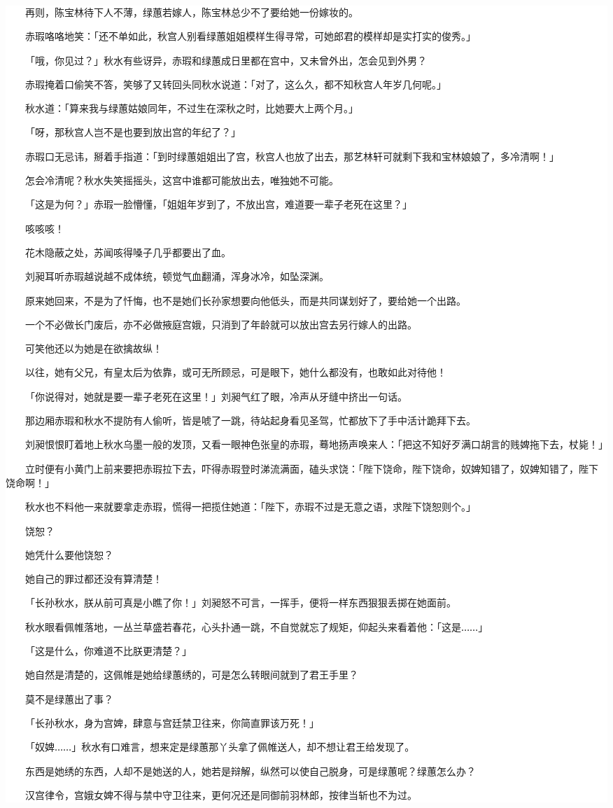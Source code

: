&emsp;&emsp;再则，陈宝林待下人不薄，绿蕙若嫁人，陈宝林总少不了要给她一份嫁妆的。  
  
&emsp;&emsp;赤瑕咯咯地笑：「还不单如此，秋宫人别看绿蕙姐姐模样生得寻常，可她郎君的模样却是实打实的俊秀。」  
  
&emsp;&emsp;「哦，你见过？」秋水有些讶异，赤瑕和绿蕙成日里都在宫中，又未曾外出，怎会见到外男？  
  
&emsp;&emsp;赤瑕掩着口偷笑不答，笑够了又转回头同秋水说道：「对了，这么久，都不知秋宫人年岁几何呢。」  
  
&emsp;&emsp;秋水道：「算来我与绿蕙姑娘同年，不过生在深秋之时，比她要大上两个月。」  
  
&emsp;&emsp;「呀，那秋宫人岂不是也要到放出宫的年纪了？」  
  
&emsp;&emsp;赤瑕口无忌讳，掰着手指道：「到时绿蕙姐姐出了宫，秋宫人也放了出去，那艺林轩可就剩下我和宝林娘娘了，多冷清啊！」  
  
&emsp;&emsp;怎会冷清呢？秋水失笑摇摇头，这宫中谁都可能放出去，唯独她不可能。  
  
&emsp;&emsp;「这是为何？」赤瑕一脸懵懂，「姐姐年岁到了，不放出宫，难道要一辈子老死在这里？」  
  
&emsp;&emsp;咳咳咳！  
  
&emsp;&emsp;花木隐蔽之处，苏闻咳得嗓子几乎都要出了血。  
  
&emsp;&emsp;刘昶耳听赤瑕越说越不成体统，顿觉气血翻涌，浑身冰冷，如坠深渊。  
  
&emsp;&emsp;原来她回来，不是为了忏悔，也不是她们长孙家想要向他低头，而是共同谋划好了，要给她一个出路。  
  
&emsp;&emsp;一个不必做长门废后，亦不必做掖庭宫娥，只消到了年龄就可以放出宫去另行嫁人的出路。  
  
&emsp;&emsp;可笑他还以为她是在欲擒故纵！  
  
&emsp;&emsp;以往，她有父兄，有皇太后为依靠，或可无所顾忌，可是眼下，她什么都没有，也敢如此对待他！  
  
&emsp;&emsp;「你说得对，她就是要一辈子老死在这里！」刘昶气红了眼，冷声从牙缝中挤出一句话。  
  
&emsp;&emsp;那边厢赤瑕和秋水不提防有人偷听，皆是唬了一跳，待站起身看见圣驾，忙都放下了手中活计跪拜下去。  
  
&emsp;&emsp;刘昶恨恨盯着地上秋水乌墨一般的发顶，又看一眼神色张皇的赤瑕，蓦地扬声唤来人：「把这不知好歹满口胡言的贱婢拖下去，杖毙！」  
  
&emsp;&emsp;立时便有小黄门上前来要把赤瑕拉下去，吓得赤瑕登时涕流满面，磕头求饶：「陛下饶命，陛下饶命，奴婢知错了，奴婢知错了，陛下饶命啊！」  
  
&emsp;&emsp;秋水也不料他一来就要拿走赤瑕，慌得一把揽住她道：「陛下，赤瑕不过是无意之语，求陛下饶恕则个。」  
  
&emsp;&emsp;饶恕？  
  
&emsp;&emsp;她凭什么要他饶恕？  
  
&emsp;&emsp;她自己的罪过都还没有算清楚！  
  
&emsp;&emsp;「长孙秋水，朕从前可真是小瞧了你！」刘昶怒不可言，一挥手，便将一样东西狠狠丢掷在她面前。  
  
&emsp;&emsp;秋水眼看佩帷落地，一丛兰草盛若春花，心头扑通一跳，不自觉就忘了规矩，仰起头来看着他：「这是……」  
  
&emsp;&emsp;「这是什么，你难道不比朕更清楚？」  
  
&emsp;&emsp;她自然是清楚的，这佩帷是她给绿蕙绣的，可是怎么转眼间就到了君王手里？  
  
&emsp;&emsp;莫不是绿蕙出了事？  
  
&emsp;&emsp;「长孙秋水，身为宫婢，肆意与宫廷禁卫往来，你简直罪该万死！」  
  
&emsp;&emsp;「奴婢……」秋水有口难言，想来定是绿蕙那丫头拿了佩帷送人，却不想让君王给发现了。  
  
&emsp;&emsp;东西是她绣的东西，人却不是她送的人，她若是辩解，纵然可以使自己脱身，可是绿蕙呢？绿蕙怎么办？  
  
&emsp;&emsp;汉宫律令，宫娥女婢不得与禁中守卫往来，更何况还是同御前羽林郎，按律当斩也不为过。  
  